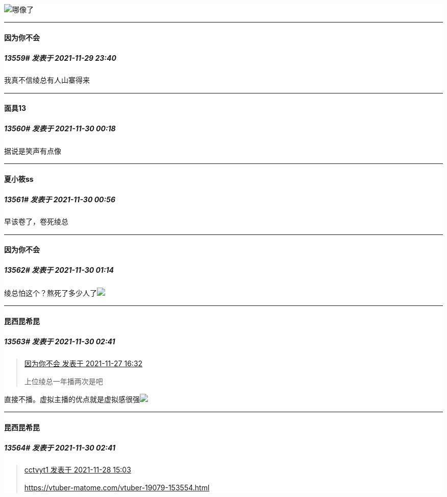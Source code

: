 <img src="https://static.saraba1st.com/image/smiley/face2017/067.png" referrerpolicy="no-referrer">哪像了

*****

####  因为你不会  
##### 13559#       发表于 2021-11-29 23:40

我真不信绫总有人山寨得来

*****

####  面具13  
##### 13560#       发表于 2021-11-30 00:18

据说是笑声有点像



*****

####  夏小筱ss  
##### 13561#       发表于 2021-11-30 00:56

早该卷了，卷死绫总



*****

####  因为你不会  
##### 13562#       发表于 2021-11-30 01:14

绫总怕这个？熬死了多少人了<img src="https://static.saraba1st.com/image/smiley/face2017/067.png" referrerpolicy="no-referrer">



*****

####  昆西昆希昆  
##### 13563#       发表于 2021-11-30 02:41

<blockquote><a href="httphttps://bbs.saraba1st.com/2b/forum.php?mod=redirect&amp;goto=findpost&amp;pid=53722839&amp;ptid=1914409" target="_blank">因为你不会 发表于 2021-11-27 16:32</a>

上位绫总一年播两次是吧</blockquote>
直接不播。虚拟主播的优点就是虚拟感很强<img src="https://static.saraba1st.com/image/smiley/face2017/053.png" referrerpolicy="no-referrer">

*****

####  昆西昆希昆  
##### 13564#       发表于 2021-11-30 02:41

<blockquote><a href="httphttps://bbs.saraba1st.com/2b/forum.php?mod=redirect&amp;goto=findpost&amp;pid=53732911&amp;ptid=1914409" target="_blank">cctvyt1 发表于 2021-11-28 15:03</a>

https://vtuber-matome.com/vtuber-19079-153554.html
